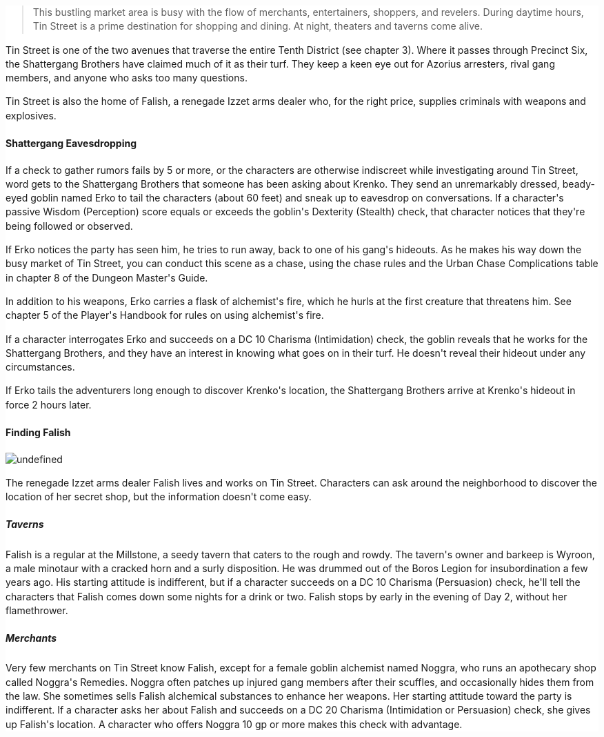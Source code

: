 > This bustling market area is busy with the flow of merchants, entertainers, shoppers, and revelers. During daytime hours, Tin Street is a prime destination for shopping and dining. At night, theaters and taverns come alive.

Tin Street is one of the two avenues that traverse the entire Tenth District (see chapter 3). Where it passes through Precinct Six, the Shattergang Brothers have claimed much of it as their turf. They keep a keen eye out for Azorius arresters, rival gang members, and anyone who asks too many questions.

Tin Street is also the home of Falish, a renegade Izzet arms dealer who, for the right price, supplies criminals with weapons and explosives.

#### Shattergang Eavesdropping

If a check to gather rumors fails by 5 or more, or the characters are otherwise indiscreet while investigating around Tin Street, word gets to the Shattergang Brothers that someone has been asking about Krenko. They send an unremarkably dressed, beady-eyed goblin named Erko to tail the characters (about 60 feet) and sneak up to eavesdrop on conversations. If a character's passive Wisdom (<wc-fetch type="skill">Perception</wc-fetch>) score equals or exceeds the goblin's Dexterity (<wc-fetch type="skill">Stealth</wc-fetch>) check, that character notices that they're being followed or observed.

If Erko notices the party has seen him, he tries to run away, back to one of his gang's hideouts. As he makes his way down the busy market of Tin Street, you can conduct this scene as a chase, using the chase rules and the Urban Chase Complications table in chapter 8 of the Dungeon Master's Guide.

In addition to his weapons, Erko carries a flask of alchemist's fire, which he hurls at the first creature that threatens him. See chapter 5 of the Player's Handbook for rules on using alchemist's fire.

If a character interrogates Erko and succeeds on a DC 10 Charisma (<wc-fetch type="skill">Intimidation</wc-fetch>) check, the goblin reveals that he works for the Shattergang Brothers, and they have an interest in knowing what goes on in their turf. He doesn't reveal their hideout under any circumstances.

If Erko tails the adventurers long enough to discover Krenko's location, the Shattergang Brothers arrive at Krenko's hideout in force 2 hours later.

#### Finding Falish

![undefined](adventure/KKW/112-432.png)

The renegade Izzet arms dealer Falish lives and works on Tin Street. Characters can ask around the neighborhood to discover the location of her secret shop, but the information doesn't come easy.

##### Taverns

Falish is a regular at the Millstone, a seedy tavern that caters to the rough and rowdy. The tavern's owner and barkeep is Wyroon, a male minotaur with a cracked horn and a surly disposition. He was drummed out of the Boros Legion for insubordination a few years ago. His starting attitude is indifferent, but if a character succeeds on a DC 10 Charisma (<wc-fetch type="skill">Persuasion</wc-fetch>) check, he'll tell the characters that Falish comes down some nights for a drink or two. Falish stops by early in the evening of Day 2, without her flamethrower.

##### Merchants

Very few merchants on Tin Street know Falish, except for a female goblin alchemist named Noggra, who runs an apothecary shop called Noggra's Remedies. Noggra often patches up injured gang members after their scuffles, and occasionally hides them from the law. She sometimes sells Falish alchemical substances to enhance her weapons. Her starting attitude toward the party is indifferent. If a character asks her about Falish and succeeds on a DC 20 Charisma (<wc-fetch type="skill">Intimidation</wc-fetch> or <wc-fetch type="skill">Persuasion</wc-fetch>) check, she gives up Falish's location. A character who offers Noggra 10 gp or more makes this check with advantage.
